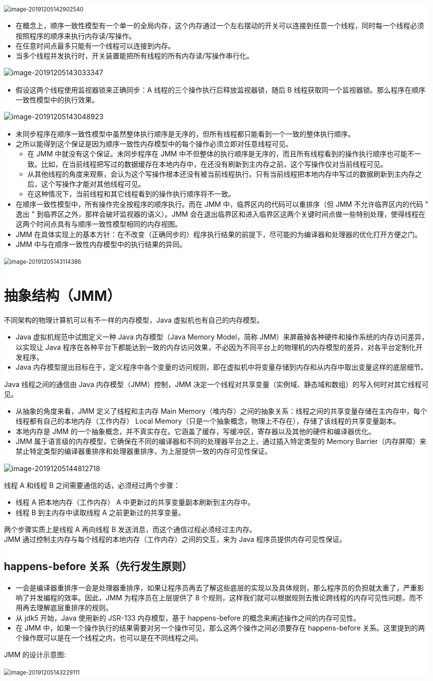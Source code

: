 <img src="https://typora-lancelot.oss-cn-beijing.aliyuncs.com/typora/20191205142931-779739.png" alt="image-20191205142902540" style="zoom:80%;" /> 

- 在概念上，顺序一致性模型有一个单一的全局内存，这个内存通过一个左右摆动的开关可以连接到任意一个线程，同时每一个线程必须按照程序的顺序来执行内存读/写操作。
- 在任意时间点最多只能有一个线程可以连接到内存。
- 当多个线程并发执行时，开关装置能把所有线程的所有内存读/写操作串行化。

![image-20191205143033347](https://typora-lancelot.oss-cn-beijing.aliyuncs.com/typora/20191205143323-287352.png) 

- 假设这两个线程使用监视器锁来正确同步：A 线程的三个操作执行后释放监视器锁，随后 B 线程获取同一个监视器锁。那么程序在顺序一致性模型中的执行效果。

![image-20191205143048923](https://typora-lancelot.oss-cn-beijing.aliyuncs.com/typora/20191205143049-326375.png) 

- 未同步程序在顺序一致性模型中虽然整体执行顺序是无序的，但所有线程都只能看到一个一致的整体执行顺序。
- 之所以能得到这个保证是因为顺序一致性内存模型中的每个操作必须立即对任意线程可见。
    - 在 JMM 中就没有这个保证。未同步程序在 JMM 中不但整体的执行顺序是无序的，而且所有线程看到的操作执行顺序也可能不一致。比如，在当前线程把写过的数据缓存在本地内存中，在还没有刷新到主内存之前，这个写操作仅对当前线程可见。
    - 从其他线程的角度来观察，会认为这个写操作根本还没有被当前线程执行。只有当前线程把本地内存中写过的数据刷新到主内存之后，这个写操作才能对其他线程可见。
    - 在这种情况下，当前线程和其它线程看到的操作执行顺序将不一致。
- 在顺序一致性模型中，所有操作完全按程序的顺序执行。而在 JMM 中，临界区内的代码可以重排序（但 JMM 不允许临界区内的代码 " 逸出 " 到临界区之外，那样会破坏监视器的语义）。JMM 会在退出临界区和进入临界区这两个关键时间点做一些特别处理，使得线程在这两个时间点具有与顺序一致性模型相同的内存视图。
- JMM 在具体实现上的基本方针：在不改变（正确同步的）程序执行结果的前提下，尽可能的为编译器和处理器的优化打开方便之门。
- JMM 中与在顺序一致性内存模型中的执行结果的异同。

<img src="https://typora-lancelot.oss-cn-beijing.aliyuncs.com/typora/20191205143119-565419.png" alt="image-20191205143114386" style="zoom:80%;" /> 

# 抽象结构（JMM）
不同架构的物理计算机可以有不一样的内存模型，Java 虚拟机也有自己的内存模型。
- Java 虚拟机规范中试图定义一种 Java 内存模型（Java Memory Model，简称 JMM）来屏蔽掉各种硬件和操作系统的内存访问差异，以实现让 Java 程序在各种平台下都能达到一致的内存访问效果，不必因为不同平台上的物理机的内存模型的差异，对各平台定制化开发程序。
- Java 内存模型提出目标在于，定义程序中各个变量的访问规则，即在虚拟机中将变量存储到内存和从内存中取出变量这样的底层细节。

Java 线程之间的通信由 Java 内存模型（JMM）控制，JMM 决定一个线程对共享变量（实例域、静态域和数组）的写入何时对其它线程可见。
- 从抽象的角度来看，JMM 定义了线程和主内存 Main Memory（堆内存）之间的抽象关系：线程之间的共享变量存储在主内存中，每个线程都有自己的本地内存（工作内存） Local Memory（只是一个抽象概念，物理上不存在），存储了该线程的共享变量副本。
- 本地内存是 JMM 的一个抽象概念，并不真实存在。它涵盖了缓存，写缓冲区，寄存器以及其他的硬件和编译器优化。
- JMM 属于语言级的内存模型，它确保在不同的编译器和不同的处理器平台之上，通过插入特定类型的 Memory Barrier（内存屏障）来禁止特定类型的编译器重排序和处理器重排序，为上层提供一致的内存可见性保证。

![image-20191205144812718](https://typora-lancelot.oss-cn-beijing.aliyuncs.com/typora/20191205144820-341803.png) 

线程 A 和线程 B 之间需要通信的话，必须经过两个步骤：
- 线程 A 把本地内存（工作内存） A 中更新过的共享变量副本刷新到主内存中。
- 线程 B 到主内存中读取线程 A 之前更新过的共享变量。

两个步骤实质上是线程 A 再向线程 B 发送消息，而这个通信过程必须经过主内存。  
JMM 通过控制主内存与每个线程的本地内存（工作内存）之间的交互，来为 Java 程序员提供内存可见性保证。

## happens-before 关系（先行发生原则）
- 一会是编译器重排序一会是处理器重排序，如果让程序员再去了解这些底层的实现以及具体规则，那么程序员的负担就太重了，严重影响了并发编程的效率。因此，JMM 为程序员在上层提供了 8 个规则，这样我们就可以根据规则去推论跨线程的内存可见性问题，而不用再去理解底层重排序的规则。
- 从 jdk5 开始，Java 使用新的 JSR-133 内存模型，基于 happens-before 的概念来阐述操作之间的内存可见性。
- 在 JMM 中，如果一个操作执行的结果需要对另一个操作可见，那么这两个操作之间必须要存在 happens-before 关系。这里提到的两个操作既可以是在一个线程之内，也可以是在不同线程之间。

JMM 的设计示意图:  

<img src="https://typora-lancelot.oss-cn-beijing.aliyuncs.com/typora/20191205143240-864271.png" alt="image-20191205143229111" style="zoom: 80%;" /> 